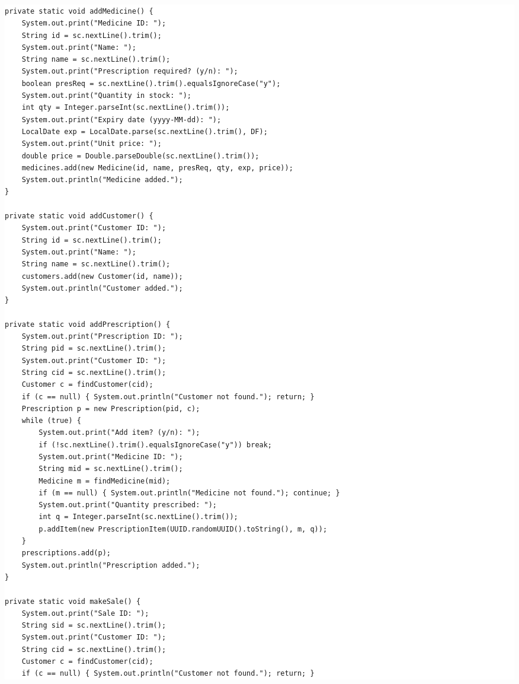     private static void addMedicine() {
        System.out.print("Medicine ID: ");
        String id = sc.nextLine().trim();
        System.out.print("Name: ");
        String name = sc.nextLine().trim();
        System.out.print("Prescription required? (y/n): ");
        boolean presReq = sc.nextLine().trim().equalsIgnoreCase("y");
        System.out.print("Quantity in stock: ");
        int qty = Integer.parseInt(sc.nextLine().trim());
        System.out.print("Expiry date (yyyy-MM-dd): ");
        LocalDate exp = LocalDate.parse(sc.nextLine().trim(), DF);
        System.out.print("Unit price: ");
        double price = Double.parseDouble(sc.nextLine().trim());
        medicines.add(new Medicine(id, name, presReq, qty, exp, price));
        System.out.println("Medicine added.");
    }

    private static void addCustomer() {
        System.out.print("Customer ID: ");
        String id = sc.nextLine().trim();
        System.out.print("Name: ");
        String name = sc.nextLine().trim();
        customers.add(new Customer(id, name));
        System.out.println("Customer added.");
    }

    private static void addPrescription() {
        System.out.print("Prescription ID: ");
        String pid = sc.nextLine().trim();
        System.out.print("Customer ID: ");
        String cid = sc.nextLine().trim();
        Customer c = findCustomer(cid);
        if (c == null) { System.out.println("Customer not found."); return; }
        Prescription p = new Prescription(pid, c);
        while (true) {
            System.out.print("Add item? (y/n): ");
            if (!sc.nextLine().trim().equalsIgnoreCase("y")) break;
            System.out.print("Medicine ID: ");
            String mid = sc.nextLine().trim();
            Medicine m = findMedicine(mid);
            if (m == null) { System.out.println("Medicine not found."); continue; }
            System.out.print("Quantity prescribed: ");
            int q = Integer.parseInt(sc.nextLine().trim());
            p.addItem(new PrescriptionItem(UUID.randomUUID().toString(), m, q));
        }
        prescriptions.add(p);
        System.out.println("Prescription added.");
    }

    private static void makeSale() {
        System.out.print("Sale ID: ");
        String sid = sc.nextLine().trim();
        System.out.print("Customer ID: ");
        String cid = sc.nextLine().trim();
        Customer c = findCustomer(cid);
        if (c == null) { System.out.println("Customer not found."); return; }
